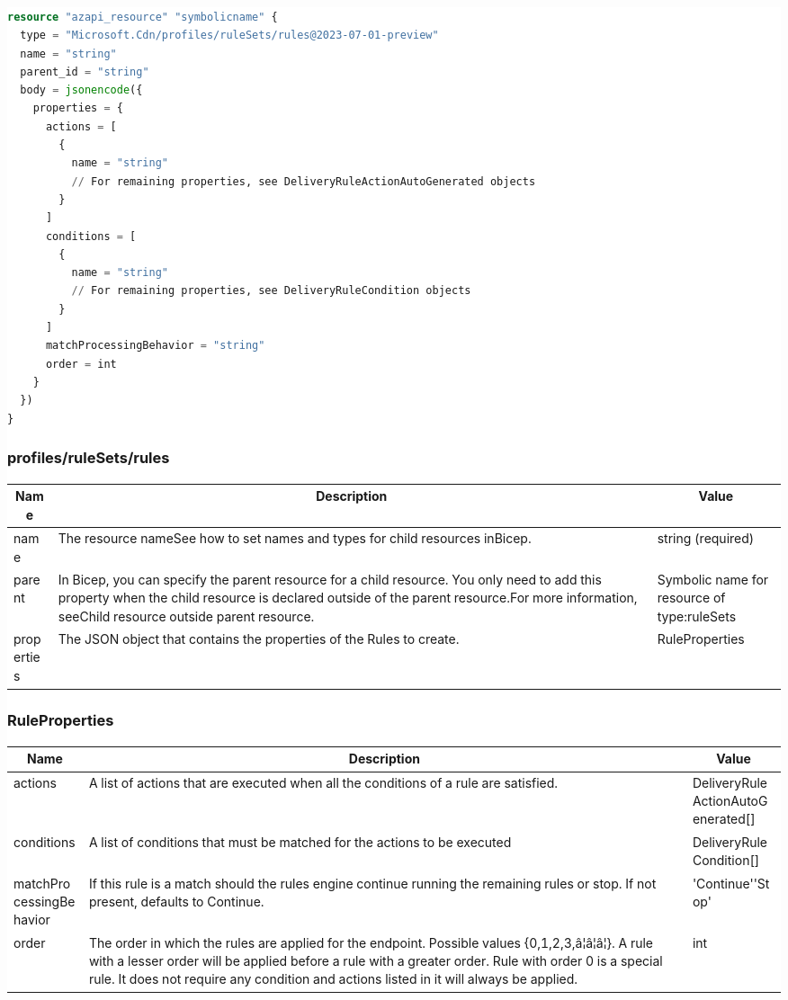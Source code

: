 ```terraform
resource "azapi_resource" "symbolicname" {
  type = "Microsoft.Cdn/profiles/ruleSets/rules@2023-07-01-preview"
  name = "string"
  parent_id = "string"
  body = jsonencode({
    properties = {
      actions = [
        {
          name = "string"
          // For remaining properties, see DeliveryRuleActionAutoGenerated objects
        }
      ]
      conditions = [
        {
          name = "string"
          // For remaining properties, see DeliveryRuleCondition objects
        }
      ]
      matchProcessingBehavior = "string"
      order = int
    }
  })
}

```

### profiles/ruleSets/rules

| Name | Description | Value |
|-|-|-|
| name | The resource nameSee how to set names and types for child resources inBicep. | string (required) |
| parent | In Bicep, you can specify the parent resource for a child resource. You only need to add this property when the child resource is declared outside of the parent resource.For more information, seeChild resource outside parent resource. | Symbolic name for resource of type:ruleSets |
| properties | The JSON object that contains the properties of the Rules to create. | RuleProperties |


### RuleProperties

| Name | Description | Value |
|-|-|-|
| actions | A list of actions that are executed when all the conditions of a rule are satisfied. | DeliveryRuleActionAutoGenerated[] |
| conditions | A list of conditions that must be matched for the actions to be executed | DeliveryRuleCondition[] |
| matchProcessingBehavior | If this rule is a match should the rules engine continue running the remaining rules or stop. If not present, defaults to Continue. | 'Continue''Stop' |
| order | The order in which the rules are applied for the endpoint. Possible values {0,1,2,3,â¦â¦â¦}. A rule with a lesser order will be applied before a rule with a greater order. Rule with order 0 is a special rule. It does not require any condition and actions listed in it will always be applied. | int |
